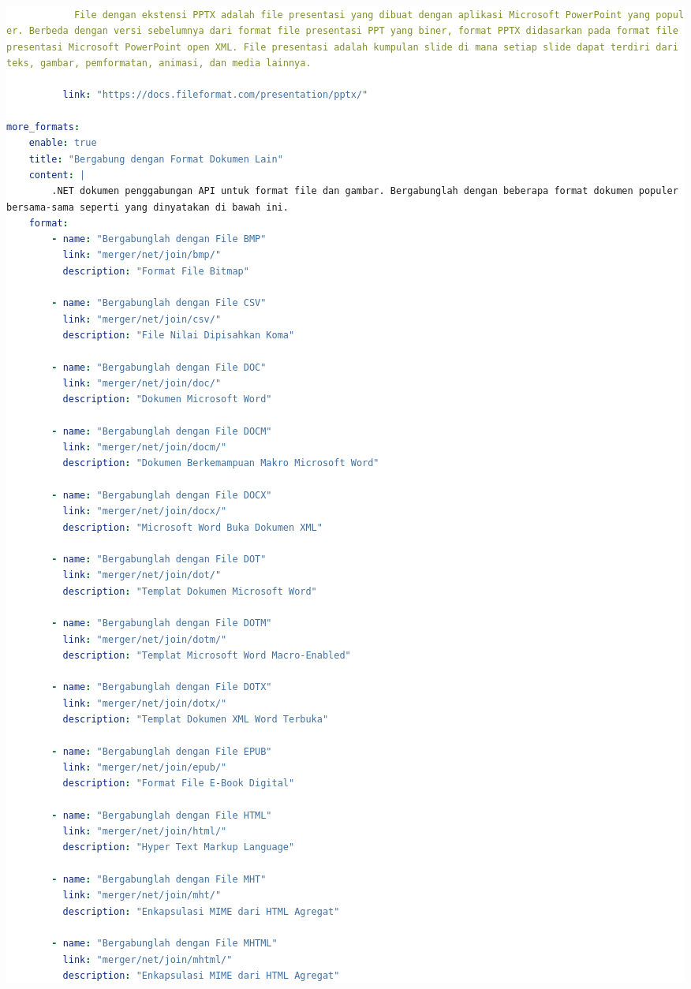 ```yaml
            File dengan ekstensi PPTX adalah file presentasi yang dibuat dengan aplikasi Microsoft PowerPoint yang populer. Berbeda dengan versi sebelumnya dari format file presentasi PPT yang biner, format PPTX didasarkan pada format file presentasi Microsoft PowerPoint open XML. File presentasi adalah kumpulan slide di mana setiap slide dapat terdiri dari teks, gambar, pemformatan, animasi, dan media lainnya.

          link: "https://docs.fileformat.com/presentation/pptx/"

more_formats:
    enable: true
    title: "Bergabung dengan Format Dokumen Lain"
    content: |
        .NET dokumen penggabungan API untuk format file dan gambar. Bergabunglah dengan beberapa format dokumen populer bersama-sama seperti yang dinyatakan di bawah ini.
    format: 
        - name: "Bergabunglah dengan File BMP"
          link: "merger/net/join/bmp/"
          description: "Format File Bitmap"

        - name: "Bergabunglah dengan File CSV"
          link: "merger/net/join/csv/"
          description: "File Nilai Dipisahkan Koma"

        - name: "Bergabunglah dengan File DOC"
          link: "merger/net/join/doc/"
          description: "Dokumen Microsoft Word"

        - name: "Bergabunglah dengan File DOCM"
          link: "merger/net/join/docm/"
          description: "Dokumen Berkemampuan Makro Microsoft Word"

        - name: "Bergabunglah dengan File DOCX"
          link: "merger/net/join/docx/"
          description: "Microsoft Word Buka Dokumen XML"

        - name: "Bergabunglah dengan File DOT"
          link: "merger/net/join/dot/"
          description: "Templat Dokumen Microsoft Word"

        - name: "Bergabunglah dengan File DOTM"
          link: "merger/net/join/dotm/"
          description: "Templat Microsoft Word Macro-Enabled"

        - name: "Bergabunglah dengan File DOTX"
          link: "merger/net/join/dotx/"
          description: "Templat Dokumen XML Word Terbuka"

        - name: "Bergabunglah dengan File EPUB"
          link: "merger/net/join/epub/"
          description: "Format File E-Book Digital"

        - name: "Bergabunglah dengan File HTML"
          link: "merger/net/join/html/"
          description: "Hyper Text Markup Language"

        - name: "Bergabunglah dengan File MHT"
          link: "merger/net/join/mht/"
          description: "Enkapsulasi MIME dari HTML Agregat"

        - name: "Bergabunglah dengan File MHTML"
          link: "merger/net/join/mhtml/"
          description: "Enkapsulasi MIME dari HTML Agregat"

```